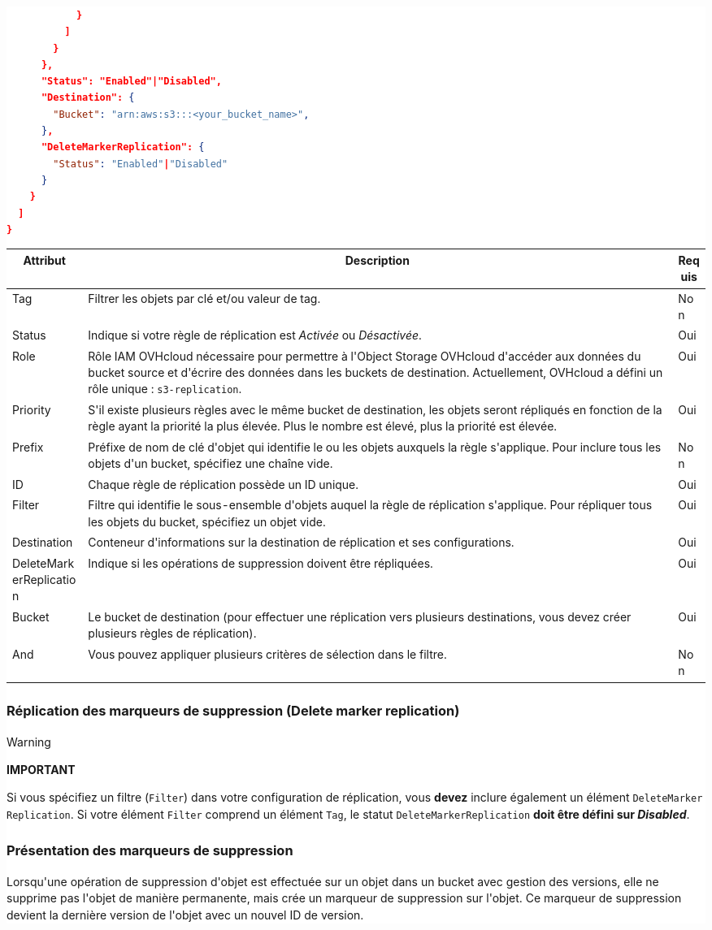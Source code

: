 ```json
            }
          ]
        }
      },
      "Status": "Enabled"|"Disabled",
      "Destination": {
        "Bucket": "arn:aws:s3:::<your_bucket_name>",
      },
      "DeleteMarkerReplication": {
        "Status": "Enabled"|"Disabled"
      }
    }
  ]
}
```

| Attribut | Description | Requis |
|-----|----|----|
| Tag | Filtrer les objets par clé et/ou valeur de tag. | Non |
| Status | Indique si votre règle de réplication est *Activée* ou *Désactivée*. | Oui |
| Role | Rôle IAM OVHcloud nécessaire pour permettre à l'Object Storage OVHcloud d'accéder aux données du bucket source et d'écrire des données dans les buckets de destination. Actuellement, OVHcloud a défini un rôle unique : `s3-replication`. | Oui |
| Priority | S'il existe plusieurs règles avec le même bucket de destination, les objets seront répliqués en fonction de la règle ayant la priorité la plus élevée. Plus le nombre est élevé, plus la priorité est élevée. | Oui |
| Prefix | Préfixe de nom de clé d'objet qui identifie le ou les objets auxquels la règle s'applique. Pour inclure tous les objets d'un bucket, spécifiez une chaîne vide. | Non |
| ID | Chaque règle de réplication possède un ID unique. | Oui |
| Filter | Filtre qui identifie le sous-ensemble d'objets auquel la règle de réplication s'applique. Pour répliquer tous les objets du bucket, spécifiez un objet vide. | Oui |
| Destination | Conteneur d'informations sur la destination de réplication et ses configurations. | Oui |
| DeleteMarkerReplication | Indique si les opérations de suppression doivent être répliquées. | Oui |
| Bucket | Le bucket de destination (pour effectuer une réplication vers plusieurs destinations, vous devez créer plusieurs règles de réplication). | Oui |
| And | Vous pouvez appliquer plusieurs critères de sélection dans le filtre. | Non |

### Réplication des marqueurs de suppression (Delete marker replication)

> [!warning]
> **IMPORTANT**
> 
> Si vous spécifiez un filtre (`Filter`) dans votre configuration de réplication, vous **devez** inclure également un élément `DeleteMarkerReplication`. Si votre élément `Filter` comprend un élément `Tag`, le statut `DeleteMarkerReplication` **doit être défini sur _Disabled_**.
>

### Présentation des marqueurs de suppression

Lorsqu'une opération de suppression d'objet est effectuée sur un objet dans un bucket avec gestion des versions, elle ne supprime pas l'objet de manière permanente, mais crée un marqueur de suppression sur l'objet. Ce marqueur de suppression devient la dernière version de l'objet avec un nouvel ID de version.
